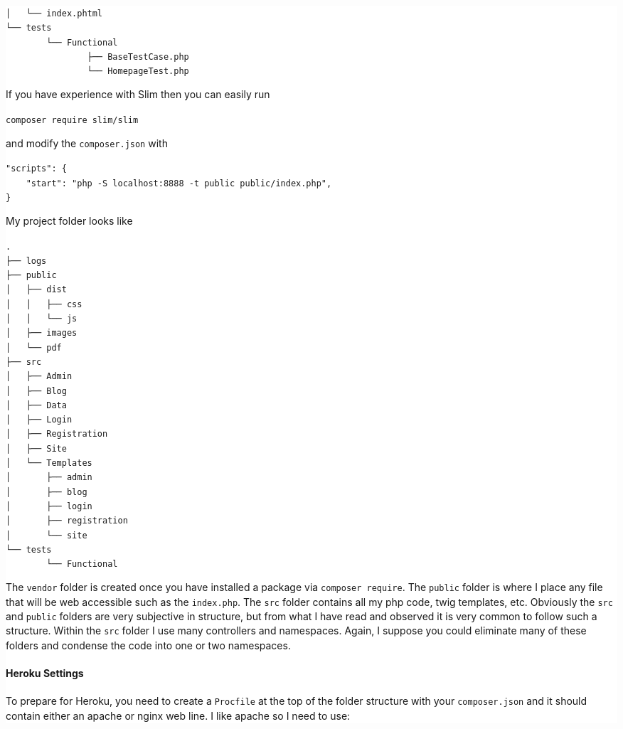 	│   └── index.phtml
	└── tests
			└── Functional
					├── BaseTestCase.php
					└── HomepageTest.php

If you have experience with Slim then you can easily run 

    composer require slim/slim
		
and modify the ```composer.json``` with

	"scripts": {
		"start": "php -S localhost:8888 -t public public/index.php",
	}

My project folder looks like

	.
	├── logs
	├── public
	│   ├── dist
	│   │   ├── css
	│   │   └── js
	│   ├── images
	│   └── pdf
	├── src
	│   ├── Admin
	│   ├── Blog
	│   ├── Data
	│   ├── Login
	│   ├── Registration
	│   ├── Site
	│   └── Templates
	│       ├── admin
	│       ├── blog
	│       ├── login
	│       ├── registration
	│       └── site
	└── tests
			└── Functional

The ```vendor``` folder is created once you have installed a package via ```composer require```. The ```public``` folder is where I place any file that will be web accessible such as the ```index.php```. The ```src``` folder contains all my php code, twig templates, etc. Obviously the ```src``` and ```public``` folders are very subjective in structure, but from what I have read and observed it is very common to follow such a structure. Within the ```src``` folder I use many controllers and namespaces. Again, I suppose you could eliminate many of these folders and condense the code into one or two namespaces.

#### Heroku Settings
To prepare for Heroku, you need to create a ```Procfile``` at the top of the folder structure with your ```composer.json``` and it should contain either an apache or nginx web line. I like apache so I need to use:
